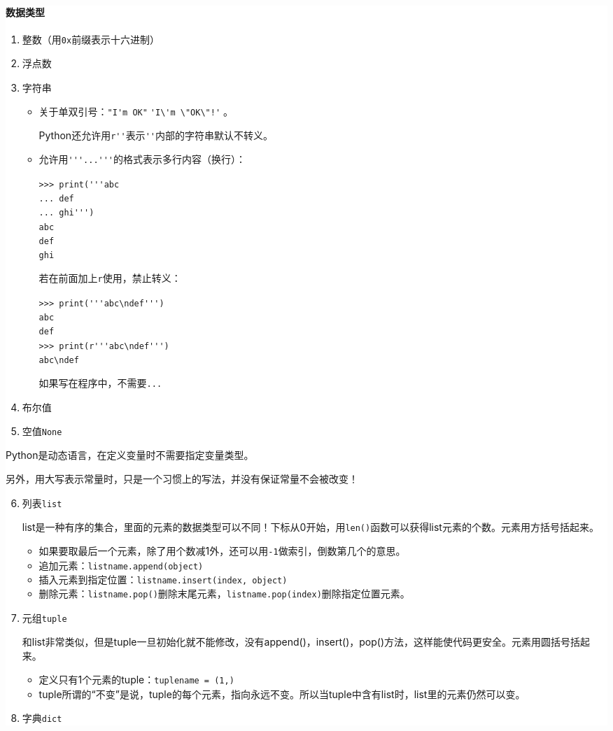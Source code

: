 
#### 数据类型

1. 整数（用`0x`前缀表示十六进制）

2. 浮点数

3. 字符串

   + 关于单双引号：`"I'm OK"`   `'I\'m \"OK\"!'` 。

     Python还允许用`r''`表示`''`内部的字符串默认不转义。

   + 允许用`'''...'''`的格式表示多行内容（换行）：

     ```
     >>> print('''abc
     ... def
     ... ghi''')
     abc
     def
     ghi
     ```

     若在前面加上`r`使用，禁止转义：

     ```
     >>> print('''abc\ndef''')
     abc
     def
     >>> print(r'''abc\ndef''')
     abc\ndef
     ```

     如果写在程序中，不需要`...`

4. 布尔值

5. 空值`None`

Python是动态语言，在定义变量时不需要指定变量类型。

另外，用大写表示常量时，只是一个习惯上的写法，并没有保证常量不会被改变！

6. 列表`list` 

   list是一种有序的集合，里面的元素的数据类型可以不同！下标从0开始，用`len()`函数可以获得list元素的个数。元素用方括号括起来。

   + 如果要取最后一个元素，除了用个数减1外，还可以用`-1`做索引，倒数第几个的意思。
   + 追加元素：`listname.append(object)`
   + 插入元素到指定位置：`listname.insert(index, object)`
   + 删除元素：`listname.pop()`删除末尾元素，`listname.pop(index)`删除指定位置元素。

7. 元组`tuple` 

   和list非常类似，但是tuple一旦初始化就不能修改，没有append()，insert()，pop()方法，这样能使代码更安全。元素用圆括号括起来。

   + 定义只有1个元素的tuple：`tuplename = (1,)`
   + tuple所谓的“不变”是说，tuple的每个元素，指向永远不变。所以当tuple中含有list时，list里的元素仍然可以变。

8. 字典`dict`
